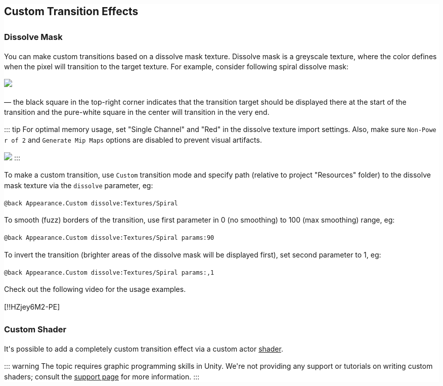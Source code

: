 ## Custom Transition Effects

### Dissolve Mask

You can make custom transitions based on a dissolve mask texture. Dissolve mask is a greyscale texture, where the color defines when the pixel will transition to the target texture. For example, consider following spiral dissolve mask:

![](https://i.gyazo.com/3c32e920efdf6cfb35214b6c9b617a6a.png)

— the black square in the top-right corner indicates that the transition target should be displayed there at the start of the transition and the pure-white square in the center will transition in the very end.

::: tip
For optimal memory usage, set "Single Channel" and "Red" in the dissolve texture import settings. Also, make sure `Non-Power of 2` and `Generate Mip Maps` options are disabled to prevent visual artifacts.

![](https://i.gyazo.com/7c38c89948b6d040c0b21ca573cf2968.png)
:::

To make a custom transition, use `Custom` transition mode and specify path (relative to project "Resources" folder) to the dissolve mask texture via the `dissolve` parameter, eg:

```nani
@back Appearance.Custom dissolve:Textures/Spiral
```

To smooth (fuzz) borders of the transition, use first parameter in 0 (no smoothing) to 100 (max smoothing) range, eg:

```nani
@back Appearance.Custom dissolve:Textures/Spiral params:90
```

To invert the transition (brighter areas of the dissolve mask will be displayed first), set second parameter to 1, eg:

```nani
@back Appearance.Custom dissolve:Textures/Spiral params:,1
```

Check out the following video for the usage examples.

[!!HZjey6M2-PE]

### Custom Shader

It's possible to add a completely custom transition effect via a custom actor [shader](https://docs.unity3d.com/Manual/ShadersOverview.html).

::: warning
The topic requires graphic programming skills in Unity. We're not providing any support or tutorials on writing custom shaders; consult the [support page](/support/#unity-support) for more information.
:::
